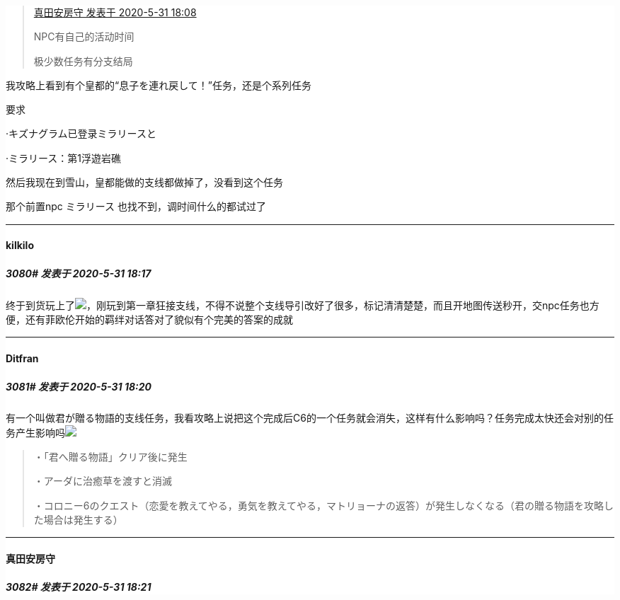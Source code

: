 

<blockquote><a href="httphttps://bbs.saraba1st.com/2b/forum.php?mod=redirect&amp;goto=findpost&amp;pid=47627552&amp;ptid=1856998" target="_blank">真田安房守 发表于 2020-5-31 18:08</a>

NPC有自己的活动时间


极少数任务有分支结局</blockquote>
我攻略上看到有个皇都的“息子を連れ戻して！”任务，还是个系列任务

要求

·キズナグラム已登录ミラリースと

·ミラリース：第1浮遊岩礁


然后我现在到雪山，皇都能做的支线都做掉了，没看到这个任务

那个前置npc ミラリース 也找不到，调时间什么的都试过了







-----

####  kilkilo  
##### 3080#       发表于 2020-5-31 18:17




终于到货玩上了<img src="https://static.saraba1st.com/image/smiley/face2017/075.png" referrerpolicy="no-referrer">，刚玩到第一章狂接支线，不得不说整个支线导引改好了很多，标记清清楚楚，而且开地图传送秒开，交npc任务也方便，还有菲欧伦开始的羁绊对话答对了貌似有个完美的答案的成就







-----

####  Ditfran  
##### 3081#       发表于 2020-5-31 18:20




有一个叫做君が贈る物語的支线任务，我看攻略上说把这个完成后C6的一个任务就会消失，这样有什么影响吗？任务完成太快还会对别的任务产生影响吗<img src="https://static.saraba1st.com/image/smiley/face2017/004.gif" referrerpolicy="no-referrer"> <blockquote>・「君へ贈る物語」クリア後に発生

・アーダに治癒草を渡すと消滅

・コロニー6のクエスト（恋愛を教えてやる，勇気を教えてやる，マトリョーナの返答）が発生しなくなる（君の贈る物語を攻略した場合は発生する）</blockquote>







-----

####  真田安房守  
##### 3082#       发表于 2020-5-31 18:21
